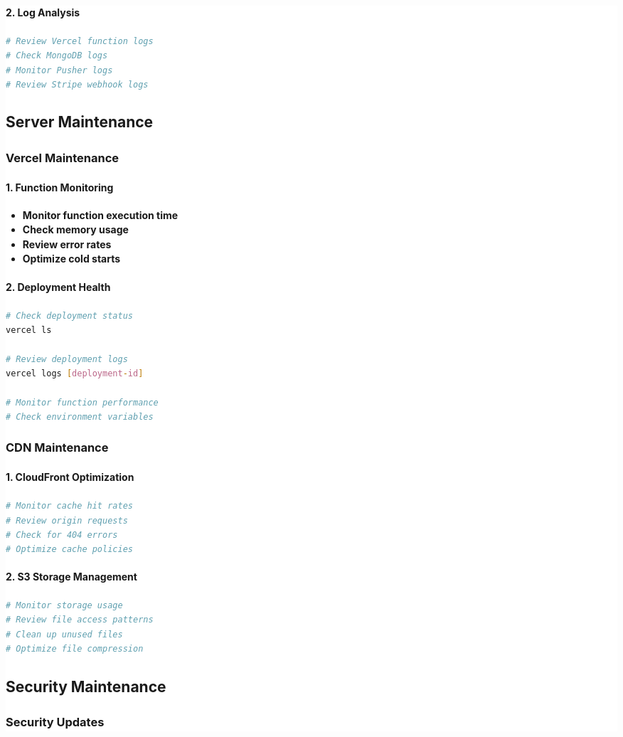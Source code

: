 #### 2. Log Analysis
```bash
# Review Vercel function logs
# Check MongoDB logs
# Monitor Pusher logs
# Review Stripe webhook logs
```

## Server Maintenance

### Vercel Maintenance

#### 1. Function Monitoring
- **Monitor function execution time**
- **Check memory usage**
- **Review error rates**
- **Optimize cold starts**

#### 2. Deployment Health
```bash
# Check deployment status
vercel ls

# Review deployment logs
vercel logs [deployment-id]

# Monitor function performance
# Check environment variables
```

### CDN Maintenance

#### 1. CloudFront Optimization
```bash
# Monitor cache hit rates
# Review origin requests
# Check for 404 errors
# Optimize cache policies
```

#### 2. S3 Storage Management
```bash
# Monitor storage usage
# Review file access patterns
# Clean up unused files
# Optimize file compression
```

## Security Maintenance

### Security Updates
